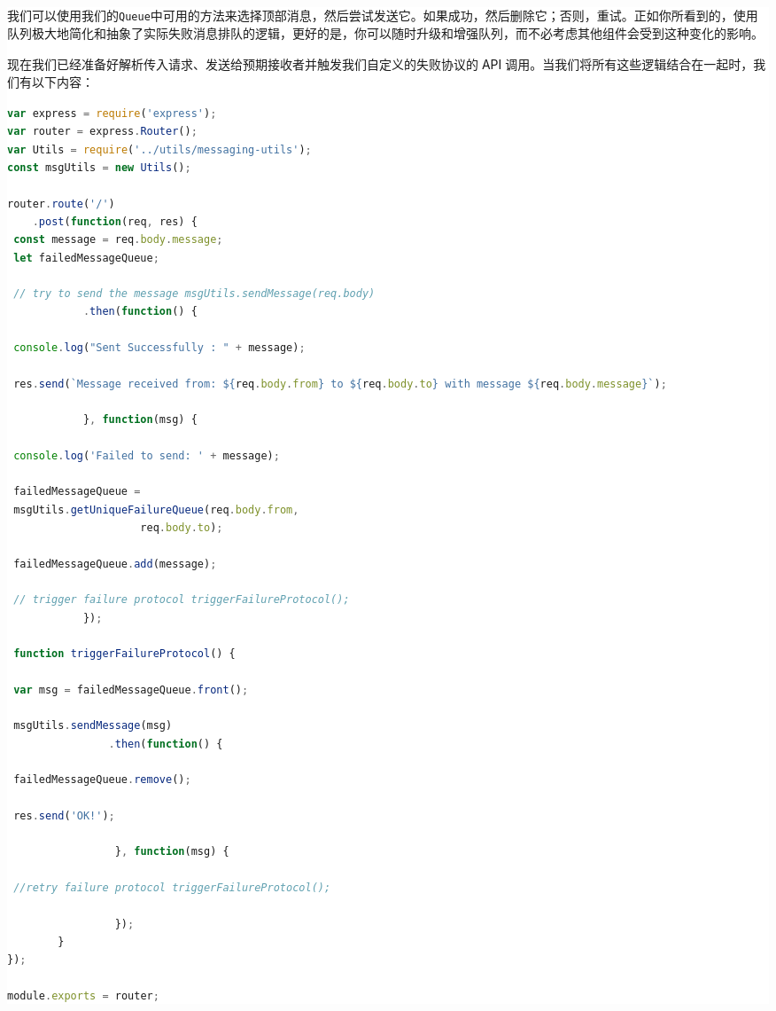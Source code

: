 我们可以使用我们的`Queue`中可用的方法来选择顶部消息，然后尝试发送它。如果成功，然后删除它；否则，重试。正如你所看到的，使用队列极大地简化和抽象了实际失败消息排队的逻辑，更好的是，你可以随时升级和增强队列，而不必考虑其他组件会受到这种变化的影响。

现在我们已经准备好解析传入请求、发送给预期接收者并触发我们自定义的失败协议的 API 调用。当我们将所有这些逻辑结合在一起时，我们有以下内容：

```js
var express = require('express');
var router = express.Router();
var Utils = require('../utils/messaging-utils');
const msgUtils = new Utils();

router.route('/')
    .post(function(req, res) {
 const message = req.body.message;
 let failedMessageQueue;

 // try to send the message msgUtils.sendMessage(req.body)
            .then(function() {

 console.log("Sent Successfully : " + message);

 res.send(`Message received from: ${req.body.from} to ${req.body.to} with message ${req.body.message}`);

            }, function(msg) {

 console.log('Failed to send: ' + message);

 failedMessageQueue = 
 msgUtils.getUniqueFailureQueue(req.body.from,
                     req.body.to);

 failedMessageQueue.add(message);

 // trigger failure protocol triggerFailureProtocol();
            });

 function triggerFailureProtocol() {

 var msg = failedMessageQueue.front();

 msgUtils.sendMessage(msg)
                .then(function() {

 failedMessageQueue.remove();

 res.send('OK!');

                 }, function(msg) {

 //retry failure protocol triggerFailureProtocol();

                 });
        }
});

module.exports = router;
```
